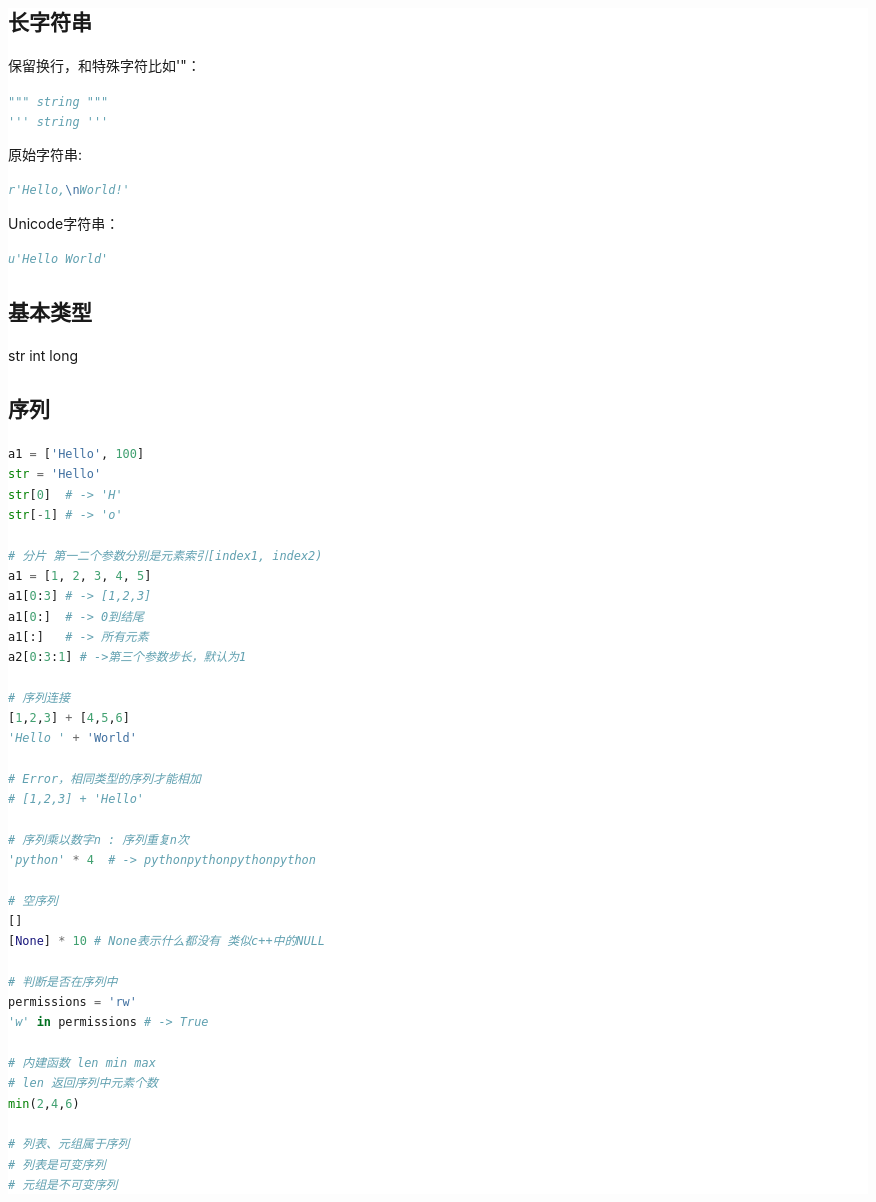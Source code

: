 ## 长字符串

保留换行，和特殊字符比如'"：

``` python
""" string """
''' string '''
```

原始字符串:

``` python
r'Hello,\nWorld!'
```

Unicode字符串：

``` python
u'Hello World'
```



## 基本类型

str int long

## 序列

``` python
a1 = ['Hello', 100]
str = 'Hello'
str[0]  # -> 'H'
str[-1] # -> 'o'

# 分片 第一二个参数分别是元素索引[index1, index2)
a1 = [1, 2, 3, 4, 5]
a1[0:3] # -> [1,2,3]
a1[0:]  # -> 0到结尾
a1[:]   # -> 所有元素
a2[0:3:1] # ->第三个参数步长，默认为1

# 序列连接
[1,2,3] + [4,5,6]
'Hello ' + 'World'

# Error，相同类型的序列才能相加
# [1,2,3] + 'Hello' 

# 序列乘以数字n : 序列重复n次
'python' * 4  # -> pythonpythonpythonpython

# 空序列
[]
[None] * 10 # None表示什么都没有 类似c++中的NULL

# 判断是否在序列中
permissions = 'rw'
'w' in permissions # -> True

# 内建函数 len min max
# len 返回序列中元素个数
min(2,4,6)

# 列表、元组属于序列
# 列表是可变序列
# 元组是不可变序列
```